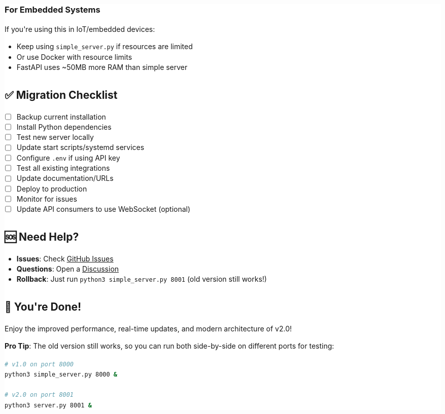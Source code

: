 ### For Embedded Systems
If you're using this in IoT/embedded devices:
- Keep using `simple_server.py` if resources are limited
- Or use Docker with resource limits
- FastAPI uses ~50MB more RAM than simple server

## ✅ Migration Checklist

- [ ] Backup current installation
- [ ] Install Python dependencies
- [ ] Test new server locally
- [ ] Update start scripts/systemd services
- [ ] Configure `.env` if using API key
- [ ] Test all existing integrations
- [ ] Update documentation/URLs
- [ ] Deploy to production
- [ ] Monitor for issues
- [ ] Update API consumers to use WebSocket (optional)

## 🆘 Need Help?

- **Issues**: Check [GitHub Issues](https://github.com/whaeuser/splitflap/issues)
- **Questions**: Open a [Discussion](https://github.com/whaeuser/splitflap/discussions)
- **Rollback**: Just run `python3 simple_server.py 8001` (old version still works!)

## 🎉 You're Done!

Enjoy the improved performance, real-time updates, and modern architecture of v2.0!

**Pro Tip**: The old version still works, so you can run both side-by-side on different ports for testing:
```bash
# v1.0 on port 8000
python3 simple_server.py 8000 &

# v2.0 on port 8001
python3 server.py 8001 &
```